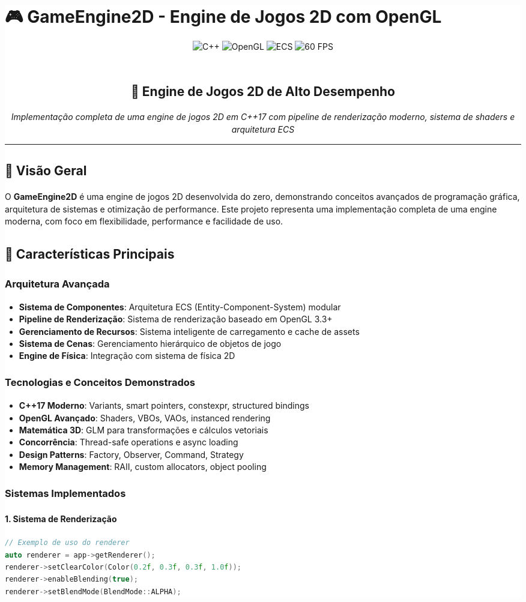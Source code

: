 # 🎮 GameEngine2D - Engine de Jogos 2D com OpenGL

<div align="center">
  <img src="https://img.shields.io/badge/C++-00599C?style=for-the-badge&logo=c%2B%2B&logoColor=white" alt="C++">
  <img src="https://img.shields.io/badge/OpenGL-5586A4?style=for-the-badge&logo=opengl&logoColor=white" alt="OpenGL">
  <img src="https://img.shields.io/badge/ECS-Architecture-9C27B0?style=for-the-badge" alt="ECS">
  <img src="https://img.shields.io/badge/60-FPS-4CAF50?style=for-the-badge" alt="60 FPS">
</div>

<br>

<div align="center">
  <h2>🚀 Engine de Jogos 2D de Alto Desempenho</h2>
  <p><em>Implementação completa de uma engine de jogos 2D em C++17 com pipeline de renderização moderno, sistema de shaders e arquitetura ECS</em></p>
</div>

---

## 🎯 Visão Geral

O **GameEngine2D** é uma engine de jogos 2D desenvolvida do zero, demonstrando conceitos avançados de programação gráfica, arquitetura de sistemas e otimização de performance. Este projeto representa uma implementação completa de uma engine moderna, com foco em flexibilidade, performance e facilidade de uso.

## 🚀 Características Principais

### Arquitetura Avançada
- **Sistema de Componentes**: Arquitetura ECS (Entity-Component-System) modular
- **Pipeline de Renderização**: Sistema de renderização baseado em OpenGL 3.3+
- **Gerenciamento de Recursos**: Sistema inteligente de carregamento e cache de assets
- **Sistema de Cenas**: Gerenciamento hierárquico de objetos de jogo
- **Engine de Física**: Integração com sistema de física 2D

### Tecnologias e Conceitos Demonstrados
- **C++17 Moderno**: Variants, smart pointers, constexpr, structured bindings
- **OpenGL Avançado**: Shaders, VBOs, VAOs, instanced rendering
- **Matemática 3D**: GLM para transformações e cálculos vetoriais
- **Concorrência**: Thread-safe operations e async loading
- **Design Patterns**: Factory, Observer, Command, Strategy
- **Memory Management**: RAII, custom allocators, object pooling

### Sistemas Implementados

#### 1. Sistema de Renderização
```cpp
// Exemplo de uso do renderer
auto renderer = app->getRenderer();
renderer->setClearColor(Color(0.2f, 0.3f, 0.3f, 1.0f));
renderer->enableBlending(true);
renderer->setBlendMode(BlendMode::ALPHA);
```
